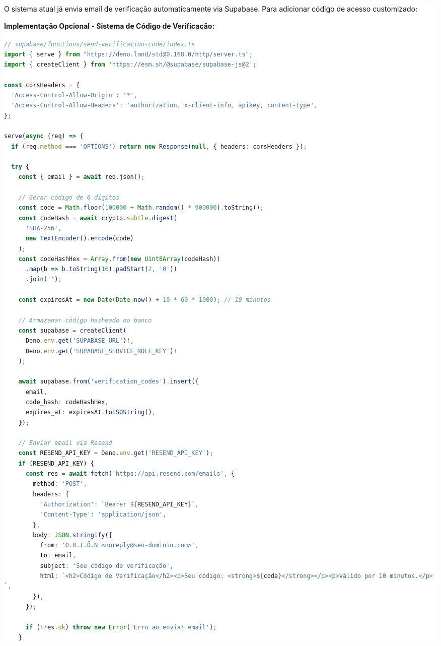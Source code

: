 O sistema atual já envia email de verificação automaticamente via Supabase. Para adicionar código de acesso customizado:

**Implementação Opcional - Sistema de Código de Verificação:**

```typescript
// supabase/functions/send-verification-code/index.ts
import { serve } from "https://deno.land/std@0.168.0/http/server.ts";
import { createClient } from 'https://esm.sh/@supabase/supabase-js@2';

const corsHeaders = {
  'Access-Control-Allow-Origin': '*',
  'Access-Control-Allow-Headers': 'authorization, x-client-info, apikey, content-type',
};

serve(async (req) => {
  if (req.method === 'OPTIONS') return new Response(null, { headers: corsHeaders });

  try {
    const { email } = await req.json();
    
    // Gerar código de 6 dígitos
    const code = Math.floor(100000 + Math.random() * 900000).toString();
    const codeHash = await crypto.subtle.digest(
      'SHA-256',
      new TextEncoder().encode(code)
    );
    const codeHashHex = Array.from(new Uint8Array(codeHash))
      .map(b => b.toString(16).padStart(2, '0'))
      .join('');
    
    const expiresAt = new Date(Date.now() + 10 * 60 * 1000); // 10 minutos

    // Armazenar código hasheado no banco
    const supabase = createClient(
      Deno.env.get('SUPABASE_URL')!,
      Deno.env.get('SUPABASE_SERVICE_ROLE_KEY')!
    );

    await supabase.from('verification_codes').insert({
      email,
      code_hash: codeHashHex,
      expires_at: expiresAt.toISOString(),
    });

    // Enviar email via Resend
    const RESEND_API_KEY = Deno.env.get('RESEND_API_KEY');
    if (RESEND_API_KEY) {
      const res = await fetch('https://api.resend.com/emails', {
        method: 'POST',
        headers: {
          'Authorization': `Bearer ${RESEND_API_KEY}`,
          'Content-Type': 'application/json',
        },
        body: JSON.stringify({
          from: 'O.R.I.Ö.N <noreply@seu-dominio.com>',
          to: email,
          subject: 'Seu código de verificação',
          html: `<h2>Código de Verificação</h2><p>Seu código: <strong>${code}</strong></p><p>Válido por 10 minutos.</p>`,
        }),
      });

      if (!res.ok) throw new Error('Erro ao enviar email');
    }
```
